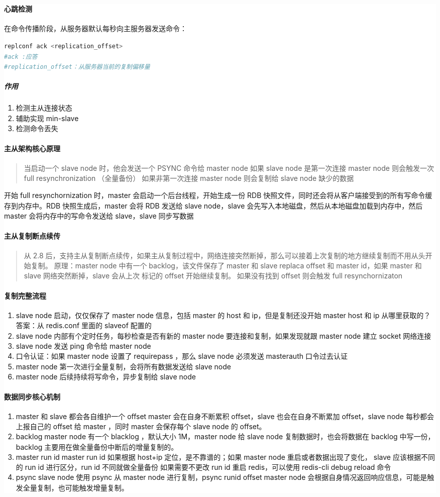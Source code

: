 #### 心跳检测

在命令传播阶段，从服务器默认每秒向主服务器发送命令：

```bash
replconf ack <replication_offset>
#ack :应答
#replication_offset：从服务器当前的复制偏移量
```

##### 作用

1. 检测主从连接状态
2. 辅助实现 min-slave
3. 检测命令丢失

####

#### 主从架构核心原理

> 当启动一个 slave node 时，他会发送一个 PSYNC 命令给 master node
> 如果 slave node 是第一次连接 master node 则会触发一次 full resynchronization （全量备份）
> 如果非第一次连接 master node 则会复制给 slave node 缺少的数据

开始 full resynchornization 时，master 会启动一个后台线程，开始生成一份 RDB 快照文件，同时还会将从客户端接受到的所有写命令缓存到内存中。RDB 快照生成后，master 会将 RDB 发送给 slave node，slave 会先写入本地磁盘，然后从本地磁盘加载到内存中，然后 master 会将内存中的写命令发送给 slave，slave 同步写数据

#### 主从复制断点续传

> 从 2.8 后，支持主从复制断点续传，如果主从复制过程中，网络连接突然断掉，那么可以接着上次复制的地方继续复制而不用从头开始复制。
> 原理：master node 中有一个 backlog，该文件保存了 master 和 slave replaca offset 和 master id，如果 master 和 slave 网络突然断掉，slave 会从上次 标记的 offset 开始继续复制。
> 如果没有找到 offset 则会触发 full resynchornizaton

#### 复制完整流程

1. slave node 启动，仅仅保存了 master node 信息，包括 master 的 host 和 ip，但是复制还没开始 master host 和 ip 从哪里获取的？ 答案：从 redis.conf 里面的 slaveof 配置的
2. slave node 内部有个定时任务，每秒检查是否有新的 master node 要连接和复制，如果发现就跟 master node 建立 socket 网络连接
3. slave node 发送 ping 命令给 master node
4. 口令认证：如果 master node 设置了 requirepass ，那么 slave node 必须发送 masterauth 口令过去认证
5. master node 第一次进行全量复制，会将所有数据发送给 slave node
6. master node 后续持续将写命令，异步复制给 slave node

#### 数据同步核心机制

1. master 和 slave 都会各自维护一个 offset
   master 会在自身不断累积 offset，slave 也会在自身不断累加 offset，slave node 每秒都会上报自己的 offset 给 master ，同时 master 会保存每个 slave node 的 offset。
2. backlog
   master node 有一个 blacklog ，默认大小 1M，master node 给 slave node 复制数据时，也会将数据在 backlog 中写一份，backlog 主要用在做全量备份中断后的增量复制的。
3. master run id
   master run id 如果根据 host+ip 定位，是不靠谱的；如果 master node 重启或者数据出现了变化，
   slave 应该根据不同的 run id 进行区分，run id 不同就做全量备份
   如果需要不更改 run id 重启 redis，可以使用 redis-cli debug reload 命令
4. psync
   slave node 使用 psync 从 master node 进行复制，psync runid offset master node 会根据自身情况返回响应信息，可能是触发全量复制，也可能触发增量复制。
